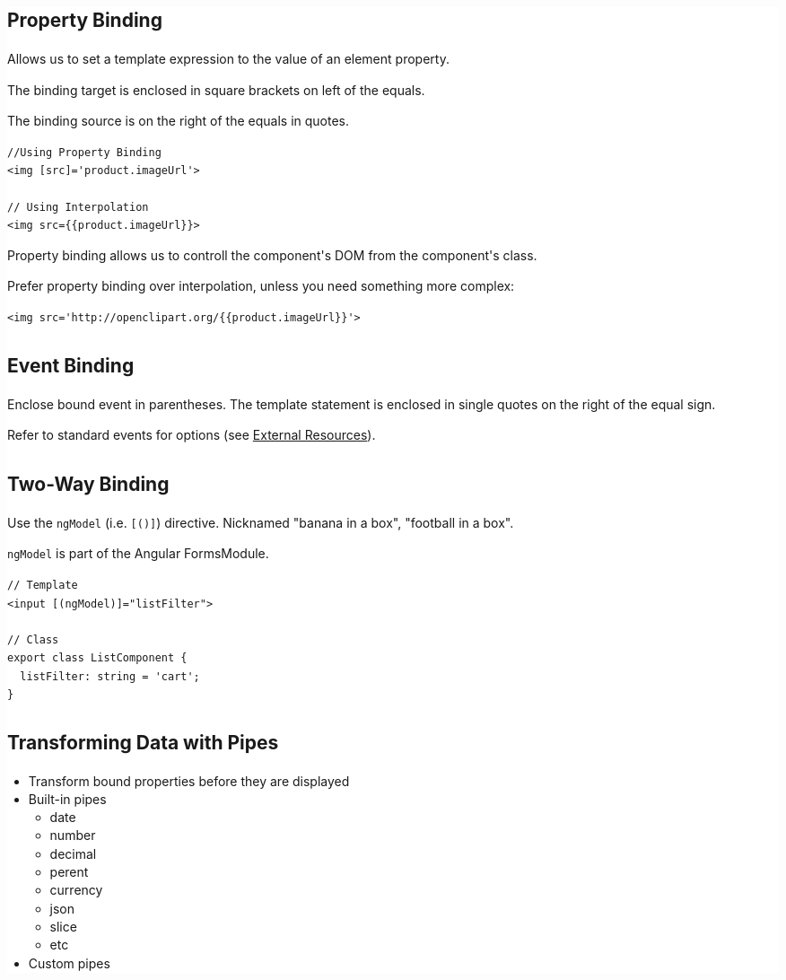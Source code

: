## Property Binding

Allows us to set a template expression to the value of an element property.

The binding target is enclosed in square brackets on left of the equals.

The binding source is on the right of the equals in quotes.

    //Using Property Binding
    <img [src]='product.imageUrl'>

    // Using Interpolation
    <img src={{product.imageUrl}}>

Property binding allows us to controll the component's DOM from the component's class.

Prefer property binding over interpolation, unless you need something more complex:

    <img src='http://openclipart.org/{{product.imageUrl}}'>

## Event Binding

Enclose bound event in parentheses. The template statement is enclosed in single quotes on the right of the equal sign.

Refer to standard events for options (see [External Resources](#external-resources)).

## Two-Way Binding

Use the `ngModel` (i.e. `[()]`) directive. Nicknamed "banana in a box", "football in a box".

`ngModel` is part of the Angular FormsModule.

    // Template
    <input [(ngModel)]="listFilter">

    // Class
    export class ListComponent {
      listFilter: string = 'cart';
    }

## Transforming Data with Pipes

* Transform bound properties before they are displayed
* Built-in pipes
  * date
  * number
  * decimal
  * perent
  * currency
  * json
  * slice
  * etc
* Custom pipes
